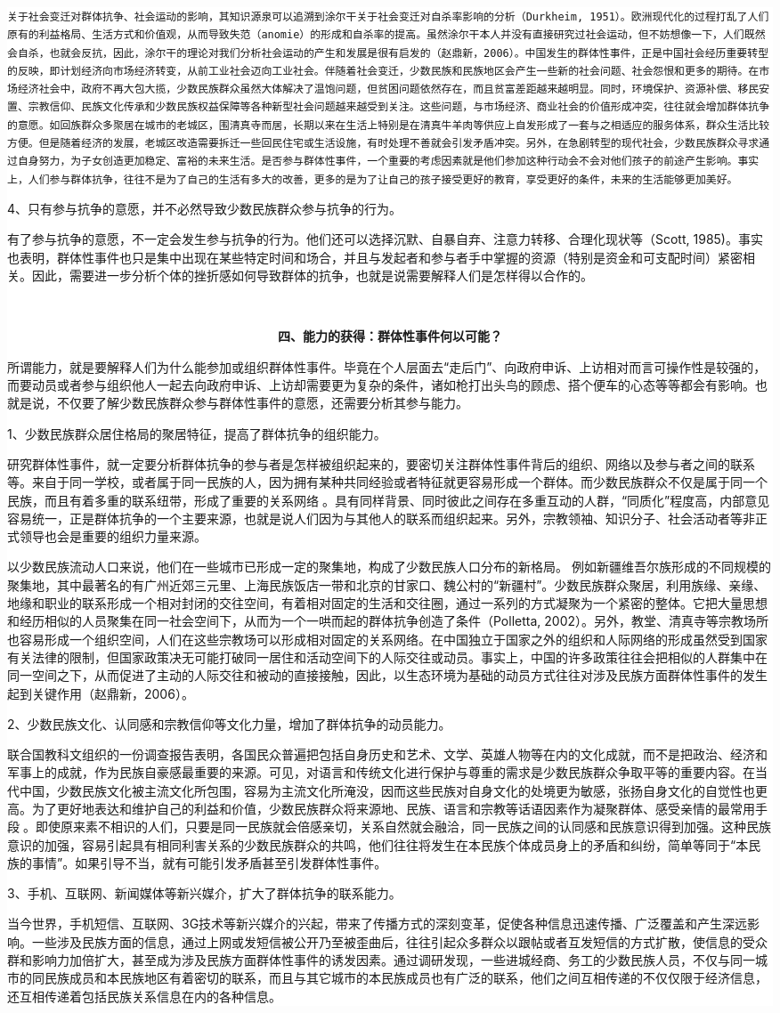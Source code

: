     关于社会变迁对群体抗争、社会运动的影响，其知识源泉可以追溯到涂尔干关于社会变迁对自杀率影响的分析（Durkheim, 1951）。欧洲现代化的过程打乱了人们原有的利益格局、生活方式和价值观，从而导致失范（anomie）的形成和自杀率的提高。虽然涂尔干本人并没有直接研究过社会运动，但不妨想像一下，人们既然会自杀，也就会反抗，因此，涂尔干的理论对我们分析社会运动的产生和发展是很有启发的（赵鼎新，2006）。中国发生的群体性事件，正是中国社会经历重要转型的反映，即计划经济向市场经济转变，从前工业社会迈向工业社会。伴随着社会变迁，少数民族和民族地区会产生一些新的社会问题、社会怨恨和更多的期待。在市场经济社会中，政府不再大包大揽，少数民族群众虽然大体解决了温饱问题，但贫困问题依然存在，而且贫富差距越来越明显。同时，环境保护、资源补偿、移民安置、宗教信仰、民族文化传承和少数民族权益保障等各种新型社会问题越来越受到关注。这些问题，与市场经济、商业社会的价值形成冲突，往往就会增加群体抗争的意愿。如回族群众多聚居在城市的老城区，围清真寺而居，长期以来在生活上特别是在清真牛羊肉等供应上自发形成了一套与之相适应的服务体系，群众生活比较方便。但是随着经济的发展，老城区改造需要拆迁一些回民住宅或生活设施，有时处理不善就会引发矛盾冲突。另外，在急剧转型的现代社会，少数民族群众寻求通过自身努力，为子女创造更加稳定、富裕的未来生活。是否参与群体性事件，一个重要的考虑因素就是他们参加这种行动会不会对他们孩子的前途产生影响。事实上，人们参与群体抗争，往往不是为了自己的生活有多大的改善，更多的是为了让自己的孩子接受更好的教育，享受更好的条件，未来的生活能够更加美好。
   </p>
   <p>
    4、只有参与抗争的意愿，并不必然导致少数民族群众参与抗争的行为。
   </p>
   <p>
    有了参与抗争的意愿，不一定会发生参与抗争的行为。他们还可以选择沉默、自暴自弃、注意力转移、合理化现状等（Scott, 1985)。事实也表明，群体性事件也只是集中出现在某些特定时间和场合，并且与发起者和参与者手中掌握的资源（特别是资金和可支配时间）紧密相关。因此，需要进一步分析个体的挫折感如何导致群体的抗争，也就是说需要解释人们是怎样得以合作的。
   </p>
   <p style="text-align: center;">
    <strong>
     <br/>
    </strong>
   </p>
   <p style="text-align: center;">
    <strong>
     四、能力的获得：群体性事件何以可能？
    </strong>
   </p>
   <p>
    所谓能力，就是要解释人们为什么能参加或组织群体性事件。毕竟在个人层面去“走后门”、向政府申诉、上访相对而言可操作性是较强的，而要动员或者参与组织他人一起去向政府申诉、上访却需要更为复杂的条件，诸如枪打出头鸟的顾虑、搭个便车的心态等等都会有影响。也就是说，不仅要了解少数民族群众参与群体性事件的意愿，还需要分析其参与能力。
   </p>
   <p>
    1、少数民族群众居住格局的聚居特征，提高了群体抗争的组织能力。
   </p>
   <p>
    研究群体性事件，就一定要分析群体抗争的参与者是怎样被组织起来的，要密切关注群体性事件背后的组织、网络以及参与者之间的联系等。来自于同一学校，或者属于同一民族的人，因为拥有某种共同经验或者特征就更容易形成一个群体。而少数民族群众不仅是属于同一个民族，而且有着多重的联系纽带，形成了重要的关系网络 。具有同样背景、同时彼此之间存在多重互动的人群，“同质化”程度高，内部意见容易统一，正是群体抗争的一个主要来源，也就是说人们因为与其他人的联系而组织起来。另外，宗教领袖、知识分子、社会活动者等非正式领导也会是重要的组织力量来源。
   </p>
   <p>
    以少数民族流动人口来说，他们在一些城市已形成一定的聚集地，构成了少数民族人口分布的新格局。 例如新疆维吾尔族形成的不同规模的聚集地，其中最著名的有广州近郊三元里、上海民族饭店一带和北京的甘家口、魏公村的“新疆村”。少数民族群众聚居，利用族缘、亲缘、地缘和职业的联系形成一个相对封闭的交往空间，有着相对固定的生活和交往圈，通过一系列的方式凝聚为一个紧密的整体。它把大量思想和经历相似的人员聚集在同一社会空间下，从而为一个一哄而起的群体抗争创造了条件（Polletta, 2002）。另外，教堂、清真寺等宗教场所也容易形成一个组织空间，人们在这些宗教场可以形成相对固定的关系网络。在中国独立于国家之外的组织和人际网络的形成虽然受到国家有关法律的限制，但国家政策决无可能打破同一居住和活动空间下的人际交往或动员。事实上，中国的许多政策往往会把相似的人群集中在同一空间之下，从而促进了主动的人际交往和被动的直接接触，因此，以生态环境为基础的动员方式往往对涉及民族方面群体性事件的发生起到关键作用（赵鼎新，2006）。
   </p>
   <p>
    2、少数民族文化、认同感和宗教信仰等文化力量，增加了群体抗争的动员能力。
   </p>
   <p>
    联合国教科文组织的一份调查报告表明，各国民众普遍把包括自身历史和艺术、文学、英雄人物等在内的文化成就，而不是把政治、经济和军事上的成就，作为民族自豪感最重要的来源。可见，对语言和传统文化进行保护与尊重的需求是少数民族群众争取平等的重要内容。在当代中国，少数民族文化被主流文化所包围，容易为主流文化所淹没，因而这些民族对自身文化的处境更为敏感，张扬自身文化的自觉性也更高。为了更好地表达和维护自己的利益和价值，少数民族群众将来源地、民族、语言和宗教等话语因素作为凝聚群体、感受亲情的最常用手段 。即使原来素不相识的人们，只要是同一民族就会倍感亲切，关系自然就会融洽，同一民族之间的认同感和民族意识得到加强。这种民族意识的加强，容易引起具有相同利害关系的少数民族群众的共鸣，他们往往将发生在本民族个体成员身上的矛盾和纠纷，简单等同于“本民族的事情”。如果引导不当，就有可能引发矛盾甚至引发群体性事件。
   </p>
   <p>
    3、手机、互联网、新闻媒体等新兴媒介，扩大了群体抗争的联系能力。
   </p>
   <p>
    当今世界，手机短信、互联网、3G技术等新兴媒介的兴起，带来了传播方式的深刻变革，促使各种信息迅速传播、广泛覆盖和产生深远影响。一些涉及民族方面的信息，通过上网或发短信被公开乃至被歪曲后，往往引起众多群众以跟帖或者互发短信的方式扩散，使信息的受众群和影响力加倍扩大，甚至成为涉及民族方面群体性事件的诱发因素。通过调研发现，一些进城经商、务工的少数民族人员，不仅与同一城市的同民族成员和本民族地区有着密切的联系，而且与其它城市的本民族成员也有广泛的联系，他们之间互相传递的不仅仅限于经济信息，还互相传递着包括民族关系信息在内的各种信息。
   </p>
   <p>